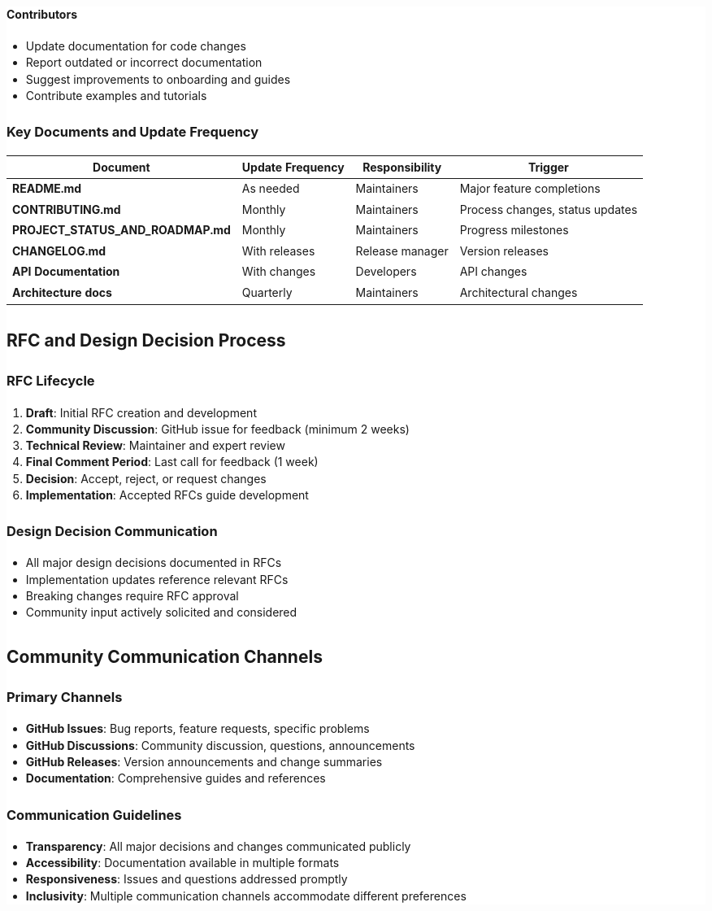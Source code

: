 #### Contributors
- Update documentation for code changes
- Report outdated or incorrect documentation
- Suggest improvements to onboarding and guides
- Contribute examples and tutorials

### Key Documents and Update Frequency

| Document | Update Frequency | Responsibility | Trigger |
|----------|------------------|----------------|---------|
| **README.md** | As needed | Maintainers | Major feature completions |
| **CONTRIBUTING.md** | Monthly | Maintainers | Process changes, status updates |
| **PROJECT_STATUS_AND_ROADMAP.md** | Monthly | Maintainers | Progress milestones |
| **CHANGELOG.md** | With releases | Release manager | Version releases |
| **API Documentation** | With changes | Developers | API changes |
| **Architecture docs** | Quarterly | Maintainers | Architectural changes |

## RFC and Design Decision Process

### RFC Lifecycle
1. **Draft**: Initial RFC creation and development
2. **Community Discussion**: GitHub issue for feedback (minimum 2 weeks)
3. **Technical Review**: Maintainer and expert review
4. **Final Comment Period**: Last call for feedback (1 week)
5. **Decision**: Accept, reject, or request changes
6. **Implementation**: Accepted RFCs guide development

### Design Decision Communication
- All major design decisions documented in RFCs
- Implementation updates reference relevant RFCs
- Breaking changes require RFC approval
- Community input actively solicited and considered

## Community Communication Channels

### Primary Channels
- **GitHub Issues**: Bug reports, feature requests, specific problems
- **GitHub Discussions**: Community discussion, questions, announcements  
- **GitHub Releases**: Version announcements and change summaries
- **Documentation**: Comprehensive guides and references

### Communication Guidelines
- **Transparency**: All major decisions and changes communicated publicly
- **Accessibility**: Documentation available in multiple formats
- **Responsiveness**: Issues and questions addressed promptly
- **Inclusivity**: Multiple communication channels accommodate different preferences
